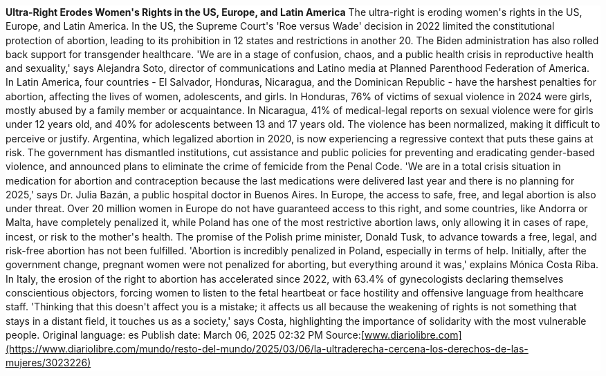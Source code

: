 **Ultra-Right Erodes Women's Rights in the US, Europe, and Latin America**
The ultra-right is eroding women's rights in the US, Europe, and Latin America. In the US, the Supreme Court's 'Roe versus Wade' decision in 2022 limited the constitutional protection of abortion, leading to its prohibition in 12 states and restrictions in another 20. The Biden administration has also rolled back support for transgender healthcare. 'We are in a stage of confusion, chaos, and a public health crisis in reproductive health and sexuality,' says Alejandra Soto, director of communications and Latino media at Planned Parenthood Federation of America. In Latin America, four countries - El Salvador, Honduras, Nicaragua, and the Dominican Republic - have the harshest penalties for abortion, affecting the lives of women, adolescents, and girls. In Honduras, 76% of victims of sexual violence in 2024 were girls, mostly abused by a family member or acquaintance. In Nicaragua, 41% of medical-legal reports on sexual violence were for girls under 12 years old, and 40% for adolescents between 13 and 17 years old. The violence has been normalized, making it difficult to perceive or justify. Argentina, which legalized abortion in 2020, is now experiencing a regressive context that puts these gains at risk. The government has dismantled institutions, cut assistance and public policies for preventing and eradicating gender-based violence, and announced plans to eliminate the crime of femicide from the Penal Code. 'We are in a total crisis situation in medication for abortion and contraception because the last medications were delivered last year and there is no planning for 2025,' says Dr. Julia Bazán, a public hospital doctor in Buenos Aires. In Europe, the access to safe, free, and legal abortion is also under threat. Over 20 million women in Europe do not have guaranteed access to this right, and some countries, like Andorra or Malta, have completely penalized it, while Poland has one of the most restrictive abortion laws, only allowing it in cases of rape, incest, or risk to the mother's health. The promise of the Polish prime minister, Donald Tusk, to advance towards a free, legal, and risk-free abortion has not been fulfilled. 'Abortion is incredibly penalized in Poland, especially in terms of help. Initially, after the government change, pregnant women were not penalized for aborting, but everything around it was,' explains Mónica Costa Riba. In Italy, the erosion of the right to abortion has accelerated since 2022, with 63.4% of gynecologists declaring themselves conscientious objectors, forcing women to listen to the fetal heartbeat or face hostility and offensive language from healthcare staff. 'Thinking that this doesn't affect you is a mistake; it affects us all because the weakening of rights is not something that stays in a distant field, it touches us as a society,' says Costa, highlighting the importance of solidarity with the most vulnerable people.
Original language: es
Publish date: March 06, 2025 02:32 PM
Source:[www.diariolibre.com](https://www.diariolibre.com/mundo/resto-del-mundo/2025/03/06/la-ultraderecha-cercena-los-derechos-de-las-mujeres/3023226)


